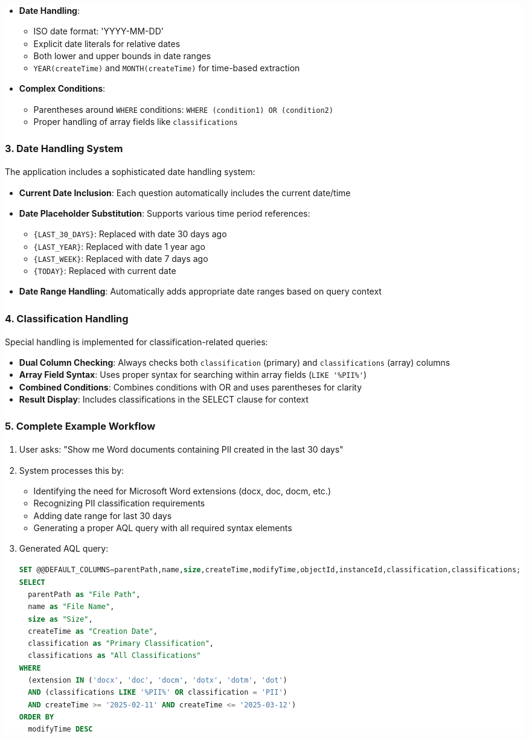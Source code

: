 - **Date Handling**:
  - ISO date format: 'YYYY-MM-DD'
  - Explicit date literals for relative dates
  - Both lower and upper bounds in date ranges
  - `YEAR(createTime)` and `MONTH(createTime)` for time-based extraction

- **Complex Conditions**:
  - Parentheses around `WHERE` conditions: `WHERE (condition1) OR (condition2)`
  - Proper handling of array fields like `classifications`

### 3. Date Handling System

The application includes a sophisticated date handling system:

- **Current Date Inclusion**: Each question automatically includes the current date/time
- **Date Placeholder Substitution**: Supports various time period references:
  - `{LAST_30_DAYS}`: Replaced with date 30 days ago
  - `{LAST_YEAR}`: Replaced with date 1 year ago
  - `{LAST_WEEK}`: Replaced with date 7 days ago
  - `{TODAY}`: Replaced with current date

- **Date Range Handling**: Automatically adds appropriate date ranges based on query context

### 4. Classification Handling

Special handling is implemented for classification-related queries:

- **Dual Column Checking**: Always checks both `classification` (primary) and `classifications` (array) columns
- **Array Field Syntax**: Uses proper syntax for searching within array fields (`LIKE '%PII%'`)
- **Combined Conditions**: Combines conditions with OR and uses parentheses for clarity
- **Result Display**: Includes classifications in the SELECT clause for context

### 5. Complete Example Workflow

1. User asks: "Show me Word documents containing PII created in the last 30 days"

2. System processes this by:
   - Identifying the need for Microsoft Word extensions (docx, doc, docm, etc.)
   - Recognizing PII classification requirements
   - Adding date range for last 30 days
   - Generating a proper AQL query with all required syntax elements

3. Generated AQL query:
   ```sql
   SET @@DEFAULT_COLUMNS=parentPath,name,size,createTime,modifyTime,objectId,instanceId,classification,classifications;
   SELECT 
     parentPath as "File Path", 
     name as "File Name", 
     size as "Size", 
     createTime as "Creation Date",
     classification as "Primary Classification",
     classifications as "All Classifications"
   WHERE 
     (extension IN ('docx', 'doc', 'docm', 'dotx', 'dotm', 'dot') 
     AND (classifications LIKE '%PII%' OR classification = 'PII')
     AND createTime >= '2025-02-11' AND createTime <= '2025-03-12')
   ORDER BY
     modifyTime DESC
   ```
